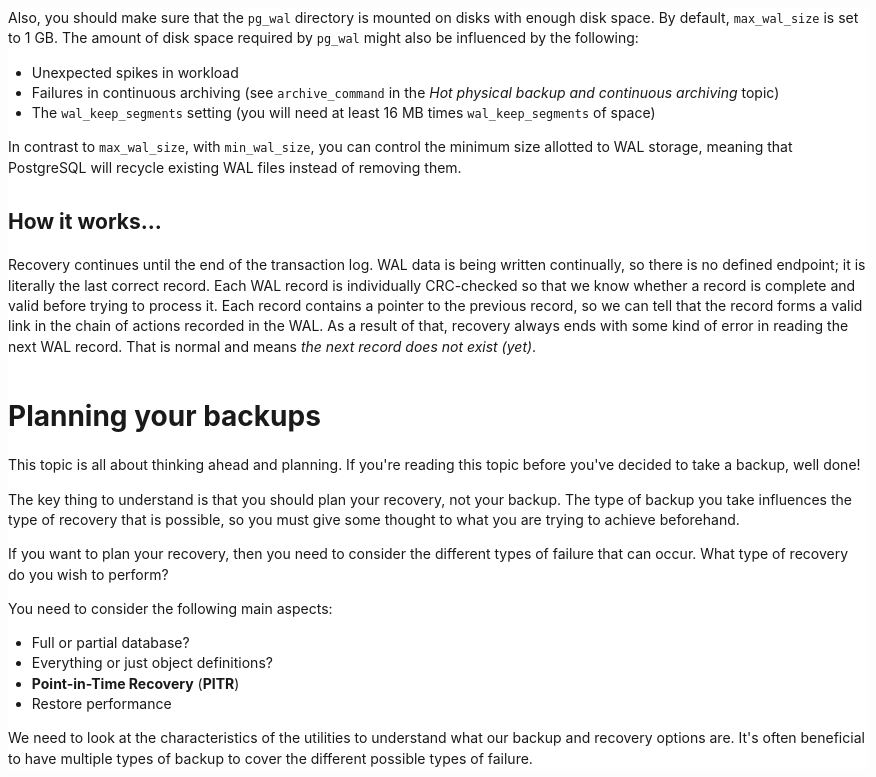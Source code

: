 Also, you should make sure that the `pg_wal` directory is
mounted on disks with enough disk space. By
default, `max_wal_size` is set to 1 GB. The amount of disk
space required by `pg_wal` might also be influenced by the
following:

-   Unexpected spikes in workload
-   Failures in continuous archiving (see `archive_command` in
    the *Hot physical backup and continuous archiving* topic)
-   The `wal_keep_segments` setting (you will need at least 16
    MB times `wal_keep_segments` of space)

In contrast to `max_wal_size`, with `min_wal_size`,
you can control the minimum size allotted to WAL storage, meaning that
PostgreSQL will recycle existing WAL files instead of removing them.



How it works...
---------------

Recovery continues until the end of the transaction log. WAL data
is being written continually, so there is no defined endpoint; it is
literally the last correct record. Each WAL record is individually
CRC-checked so that we know whether a record is complete and valid
before trying to process it. Each record contains a pointer to the
previous record, so we can tell that the record forms a valid link in
the chain of actions recorded in the WAL. As a result of that, recovery
always ends with some kind of error in reading the next WAL record. That
is normal and means *the next record does not exist (yet)*.




Planning your backups
=====================


This topic is all about thinking ahead and planning. If you\'re reading
this topic before you\'ve decided to take a
backup, well done!

The key thing to understand is that you should plan your recovery, not
your backup. The type of backup you take influences the type of recovery
that is possible, so you must give some thought to what you are trying
to achieve beforehand.

If you want to plan your recovery, then you need to consider the
different types of failure that can occur. What type of recovery do you
wish to perform?

You need to consider the following main aspects:

-   Full or partial database?
-   Everything or just object definitions?
-   **Point-in-Time Recovery** (**PITR**)
-   Restore performance

We need to look at the characteristics of the
utilities to understand what our backup and recovery options are. It\'s
often beneficial to have multiple types of backup to cover the different
possible types of failure.
